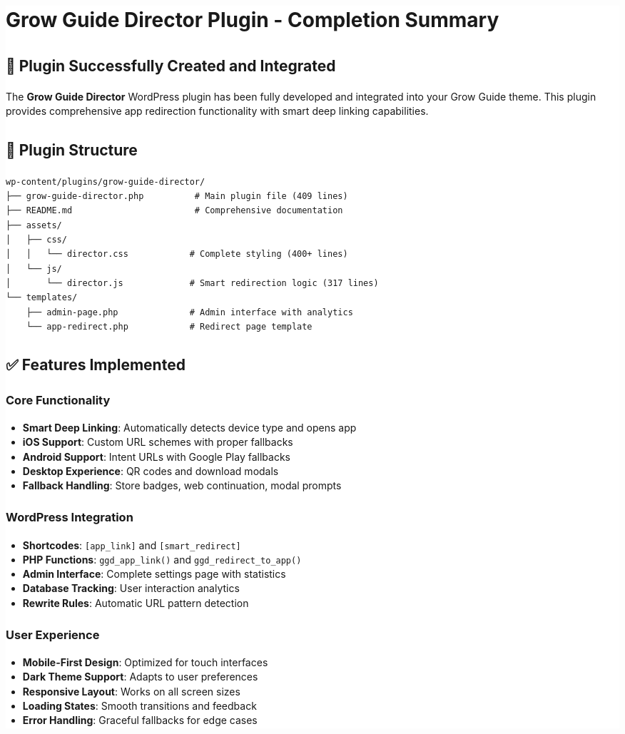 # Grow Guide Director Plugin - Completion Summary

## 🎉 Plugin Successfully Created and Integrated

The **Grow Guide Director** WordPress plugin has been fully developed and integrated into your Grow Guide theme. This plugin provides comprehensive app redirection functionality with smart deep linking capabilities.

## 📁 Plugin Structure

```
wp-content/plugins/grow-guide-director/
├── grow-guide-director.php          # Main plugin file (409 lines)
├── README.md                        # Comprehensive documentation
├── assets/
│   ├── css/
│   │   └── director.css            # Complete styling (400+ lines)
│   └── js/
│       └── director.js             # Smart redirection logic (317 lines)
└── templates/
    ├── admin-page.php              # Admin interface with analytics
    └── app-redirect.php            # Redirect page template
```

## ✅ Features Implemented

### Core Functionality

- **Smart Deep Linking**: Automatically detects device type and opens app
- **iOS Support**: Custom URL schemes with proper fallbacks
- **Android Support**: Intent URLs with Google Play fallbacks
- **Desktop Experience**: QR codes and download modals
- **Fallback Handling**: Store badges, web continuation, modal prompts

### WordPress Integration

- **Shortcodes**: `[app_link]` and `[smart_redirect]`
- **PHP Functions**: `ggd_app_link()` and `ggd_redirect_to_app()`
- **Admin Interface**: Complete settings page with statistics
- **Database Tracking**: User interaction analytics
- **Rewrite Rules**: Automatic URL pattern detection

### User Experience

- **Mobile-First Design**: Optimized for touch interfaces
- **Dark Theme Support**: Adapts to user preferences
- **Responsive Layout**: Works on all screen sizes
- **Loading States**: Smooth transitions and feedback
- **Error Handling**: Graceful fallbacks for edge cases
